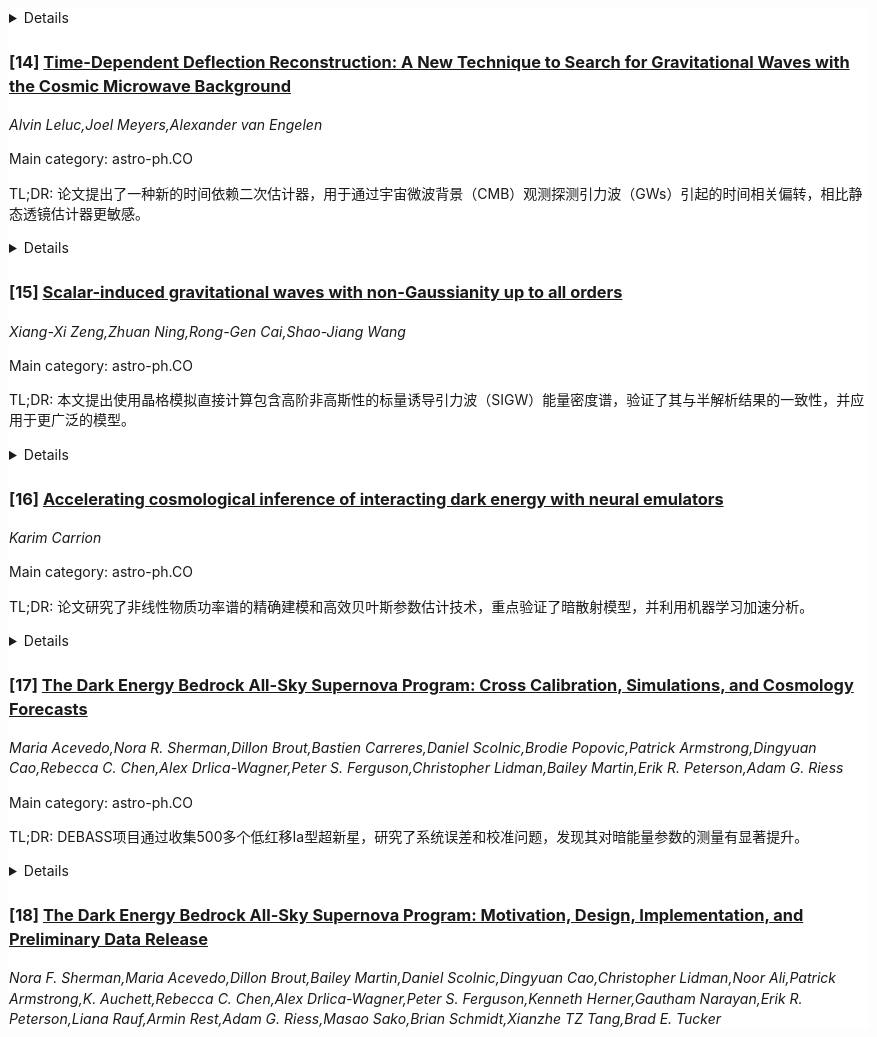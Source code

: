 
<details><summary>Details</summary></details>


### [14] [Time-Dependent Deflection Reconstruction: A New Technique to Search for Gravitational Waves with the Cosmic Microwave Background](https://arxiv.org/abs/2508.10673)
*Alvin Leluc,Joel Meyers,Alexander van Engelen*

Main category: astro-ph.CO

TL;DR: 论文提出了一种新的时间依赖二次估计器，用于通过宇宙微波背景（CMB）观测探测引力波（GWs）引起的时间相关偏转，相比静态透镜估计器更敏感。


<details><summary>Details</summary></details>


### [15] [Scalar-induced gravitational waves with non-Gaussianity up to all orders](https://arxiv.org/abs/2508.10812)
*Xiang-Xi Zeng,Zhuan Ning,Rong-Gen Cai,Shao-Jiang Wang*

Main category: astro-ph.CO

TL;DR: 本文提出使用晶格模拟直接计算包含高阶非高斯性的标量诱导引力波（SIGW）能量密度谱，验证了其与半解析结果的一致性，并应用于更广泛的模型。


<details><summary>Details</summary></details>


### [16] [Accelerating cosmological inference of interacting dark energy with neural emulators](https://arxiv.org/abs/2508.10876)
*Karim Carrion*

Main category: astro-ph.CO

TL;DR: 论文研究了非线性物质功率谱的精确建模和高效贝叶斯参数估计技术，重点验证了暗散射模型，并利用机器学习加速分析。


<details><summary>Details</summary></details>


### [17] [The Dark Energy Bedrock All-Sky Supernova Program: Cross Calibration, Simulations, and Cosmology Forecasts](https://arxiv.org/abs/2508.10877)
*Maria Acevedo,Nora R. Sherman,Dillon Brout,Bastien Carreres,Daniel Scolnic,Brodie Popovic,Patrick Armstrong,Dingyuan Cao,Rebecca C. Chen,Alex Drlica-Wagner,Peter S. Ferguson,Christopher Lidman,Bailey Martin,Erik R. Peterson,Adam G. Riess*

Main category: astro-ph.CO

TL;DR: DEBASS项目通过收集500多个低红移Ia型超新星，研究了系统误差和校准问题，发现其对暗能量参数的测量有显著提升。


<details><summary>Details</summary></details>


### [18] [The Dark Energy Bedrock All-Sky Supernova Program: Motivation, Design, Implementation, and Preliminary Data Release](https://arxiv.org/abs/2508.10878)
*Nora F. Sherman,Maria Acevedo,Dillon Brout,Bailey Martin,Daniel Scolnic,Dingyuan Cao,Christopher Lidman,Noor Ali,Patrick Armstrong,K. Auchett,Rebecca C. Chen,Alex Drlica-Wagner,Peter S. Ferguson,Kenneth Herner,Gautham Narayan,Erik R. Peterson,Liana Rauf,Armin Rest,Adam G. Riess,Masao Sako,Brian Schmidt,Xianzhe TZ Tang,Brad E. Tucker*
